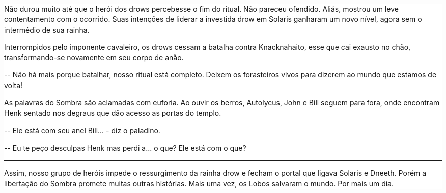 Não durou muito até que o herói dos drows percebesse o fim do ritual. Não pareceu ofendido. Aliás, mostrou um leve contentamento com o ocorrido. Suas intenções de liderar a investida drow em Solaris ganharam um novo nível, agora sem o intermédio de sua rainha.

Interrompidos pelo imponente cavaleiro, os drows cessam a batalha contra Knacknahaito, esse que cai exausto no chão, transformando-se novamente em seu corpo de anão.

-- Não há mais porque batalhar, nosso ritual está completo. Deixem os forasteiros vivos para dizerem ao mundo que estamos de volta!

As palavras do Sombra são aclamadas com euforia. Ao ouvir os berros, Autolycus, John e Bill seguem para fora, onde encontram Henk sentado nos degraus que dão acesso as portas do templo.

-- Ele está com seu anel Bill... - diz o paladino.

-- Eu te peço desculpas Henk mas perdi a... o que? Ele está com o que?

* * *

Assim, nosso grupo de heróis impede o ressurgimento da rainha drow e fecham o portal que ligava Solaris e Dneeth. Porém a libertação do Sombra promete muitas outras histórias. Mais uma vez, os Lobos salvaram o mundo. Por mais um dia.